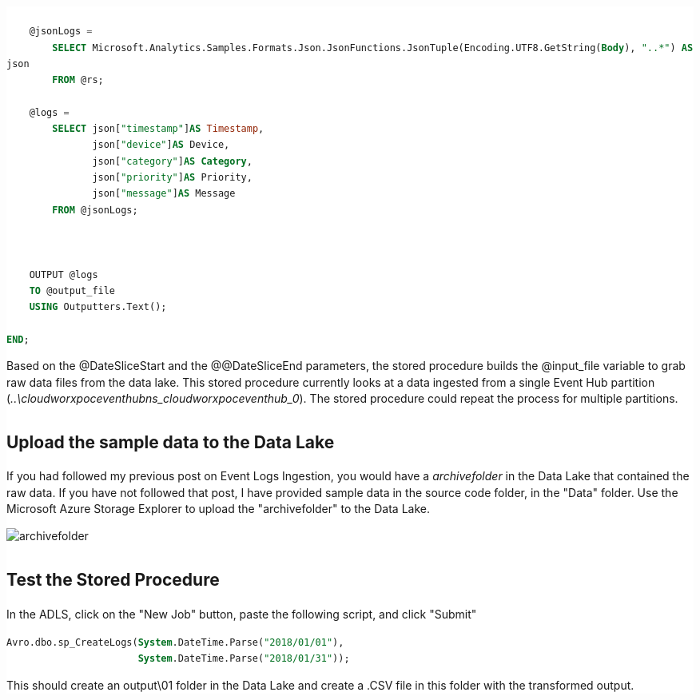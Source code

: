 ```sql

    @jsonLogs =
        SELECT Microsoft.Analytics.Samples.Formats.Json.JsonFunctions.JsonTuple(Encoding.UTF8.GetString(Body), "..*") AS json
        FROM @rs;

    @logs =
        SELECT json["timestamp"]AS Timestamp,
               json["device"]AS Device,
               json["category"]AS Category,
               json["priority"]AS Priority,
               json["message"]AS Message
        FROM @jsonLogs;



    OUTPUT @logs
    TO @output_file
    USING Outputters.Text();

END;
```



Based on the @DateSliceStart and the @@DateSliceEnd parameters, the stored procedure builds the @input_file variable to grab raw data files from the data lake. This stored procedure currently looks at a data ingested from a single Event Hub partition (*..\\cloudworxpoceventhubns_cloudworxpoceventhub_0*).  The stored procedure  could repeat the process for multiple partitions.



##  Upload the sample data to the Data Lake

If you had followed my previous post on Event Logs Ingestion, you would have a *archivefolder* in the Data Lake that contained the raw data. If you have not followed that post, I have provided sample data in the source code folder, in the "Data" folder.  Use the Microsoft Azure Storage Explorer to upload the "archivefolder" to the Data Lake.

![archivefolder](archivefolder.png)



## Test the Stored Procedure

In the ADLS, click on the "New Job" button, paste the following script, and click "Submit"

```sql
Avro.dbo.sp_CreateLogs(System.DateTime.Parse("2018/01/01"),
                       System.DateTime.Parse("2018/01/31"));
```

This should create an output\01 folder in the Data Lake and create a .CSV file in this folder with the transformed output.
